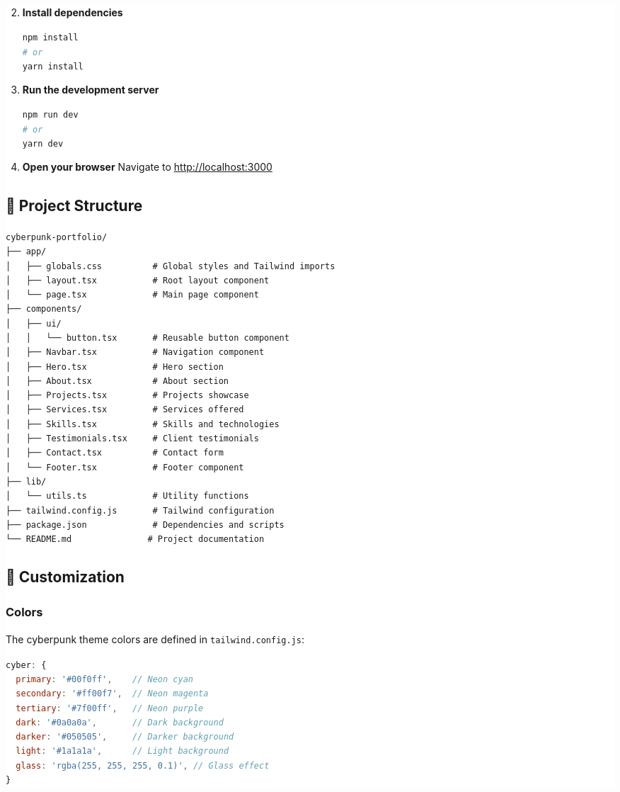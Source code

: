 2. **Install dependencies**

   ```bash
   npm install
   # or
   yarn install
   ```

3. **Run the development server**

   ```bash
   npm run dev
   # or
   yarn dev
   ```

4. **Open your browser**
   Navigate to [http://localhost:3000](http://localhost:3000)

## 📁 Project Structure

```
cyberpunk-portfolio/
├── app/
│   ├── globals.css          # Global styles and Tailwind imports
│   ├── layout.tsx           # Root layout component
│   └── page.tsx             # Main page component
├── components/
│   ├── ui/
│   │   └── button.tsx       # Reusable button component
│   ├── Navbar.tsx           # Navigation component
│   ├── Hero.tsx             # Hero section
│   ├── About.tsx            # About section
│   ├── Projects.tsx         # Projects showcase
│   ├── Services.tsx         # Services offered
│   ├── Skills.tsx           # Skills and technologies
│   ├── Testimonials.tsx     # Client testimonials
│   ├── Contact.tsx          # Contact form
│   └── Footer.tsx           # Footer component
├── lib/
│   └── utils.ts             # Utility functions
├── tailwind.config.js       # Tailwind configuration
├── package.json             # Dependencies and scripts
└── README.md               # Project documentation
```

## 🎨 Customization

### Colors

The cyberpunk theme colors are defined in `tailwind.config.js`:

```javascript
cyber: {
  primary: '#00f0ff',    // Neon cyan
  secondary: '#ff00f7',  // Neon magenta
  tertiary: '#7f00ff',   // Neon purple
  dark: '#0a0a0a',       // Dark background
  darker: '#050505',     // Darker background
  light: '#1a1a1a',      // Light background
  glass: 'rgba(255, 255, 255, 0.1)', // Glass effect
}
```
